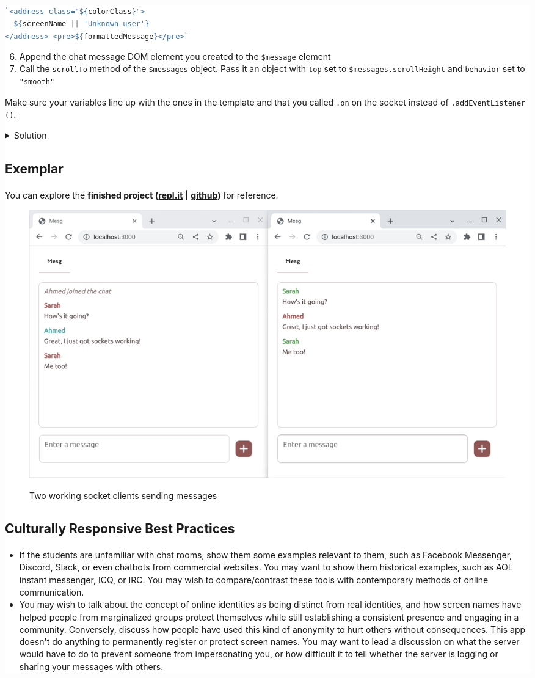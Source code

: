 ```js
`<address class="${colorClass}">
  ${screenName || 'Unknown user'}
</address> <pre>${formattedMessage}</pre>`
```

6. Append the chat message DOM element you created to the `$message` element
7. Call the `scrollTo` method of the `$messages` object. Pass it an object with `top` set to `$messages.scrollHeight` and `behavior` set to `"smooth"`

Make sure your variables line up with the ones in the template and that you called `.on` on the socket instead of `.addEventListener()`.

<details><summary>Solution</summary></details>

## Exemplar

You can explore the **finished project (**[**repl.it**](https://replit.com/@qrtnycs4all/U5LA2-MINI-PROJECT-EXEMPLAR) **|** [**github**](https://github.com/nycdoe-cs4all/interactive-web/tree/main/unit-5-simple-websockets/U5LAB2/U5LAB2-Exemplar)**)** for reference.

<figure><img src="../.gitbook/assets/image (4).png" alt=""><figcaption><p>Two working socket clients sending messages</p></figcaption></figure>

## Culturally Responsive Best Practices

* If the students are unfamiliar with chat rooms, show them some examples relevant to them, such as Facebook Messenger, Discord, Slack, or even chatbots from commercial websites. You may want to show them historical examples, such as AOL instant messenger, ICQ, or IRC. You may wish to compare/contrast these tools with contemporary methods of online communication.
* You may wish to talk about the concept of online identities as being distinct from real identities, and how screen names have helped people from marginalized groups protect themselves while still establishing a consistent presence and engaging in a community. Conversely, discuss how people have used this kind of anonymity to hurt others without consequences. This app doesn't do anything to permanently register or protect screen names. You may want to lead a discussion on what the server would have to do to prevent someone from impersonating you, or how difficult it to tell whether the server is logging or sharing your messages with others.
